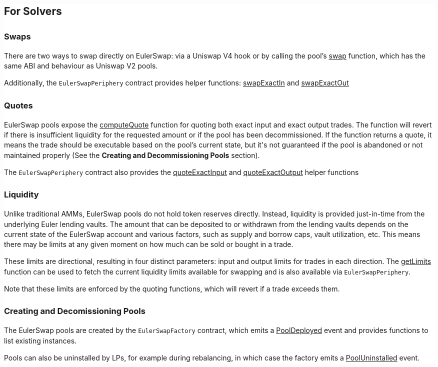 ## For Solvers

### Swaps

There are two ways to swap directly on EulerSwap: via a Uniswap V4 hook or by calling the pool’s [swap](https://github.com/euler-xyz/euler-swap/blob/1f73f5cb07f2e64e8c9815076749574b1b54e204/src/interfaces/IEulerSwap.sol#L65) function, which has the same ABI and behaviour as Uniswap V2 pools.

Additionally, the `EulerSwapPeriphery` contract provides helper functions: [swapExactIn](https://github.com/euler-xyz/euler-swap/blob/1f73f5cb07f2e64e8c9815076749574b1b54e204/src/interfaces/IEulerSwapPeriphery.sol#L8) and [swapExactOut](https://github.com/euler-xyz/euler-swap/blob/1f73f5cb07f2e64e8c9815076749574b1b54e204/src/interfaces/IEulerSwapPeriphery.sol#L21)

### Quotes

EulerSwap pools expose the [computeQuote](https://github.com/euler-xyz/euler-swap/blob/1f73f5cb07f2e64e8c9815076749574b1b54e204/src/interfaces/IEulerSwap.sol#L53) function for quoting both exact input and exact output trades. The function will revert if there is insufficient liquidity for the requested amount or if the pool has been decommissioned. If the function returns a quote, it means the trade should be executable based on the pool’s current state, but it's not guaranteed if the pool is abandoned or not maintained properly (See the **Creating and Decommissioning Pools** section).

The `EulerSwapPeriphery` contract also provides the [quoteExactInput](https://github.com/euler-xyz/euler-swap/blob/1f73f5cb07f2e64e8c9815076749574b1b54e204/src/interfaces/IEulerSwapPeriphery.sol#L32) and [quoteExactOutput](https://github.com/euler-xyz/euler-swap/blob/1f73f5cb07f2e64e8c9815076749574b1b54e204/src/interfaces/IEulerSwapPeriphery.sol#L38) helper functions

### Liquidity

Unlike traditional AMMs, EulerSwap pools do not hold token reserves directly. Instead, liquidity is provided just-in-time from the underlying Euler lending vaults. The amount that can be deposited to or withdrawn from the lending vaults depends on the current state of the EulerSwap account and various factors, such as supply and borrow caps, vault utilization, etc. This means there may be limits at any given moment on how much can be sold or bought in a trade.

These limits are directional, resulting in four distinct parameters: input and output limits for trades in each direction. The [getLimits](https://github.com/euler-xyz/euler-swap/blob/1f73f5cb07f2e64e8c9815076749574b1b54e204/src/interfaces/IEulerSwap.sol#L59) function can be used to fetch the current liquidity limits available for swapping and is also available via `EulerSwapPeriphery`.

Note that these limits are enforced by the quoting functions, which will revert if a trade exceeds them.

### Creating and Decomissioning Pools

The EulerSwap pools are created by the `EulerSwapFactory` contract, which emits a [PoolDeployed](https://github.com/euler-xyz/euler-swap/blob/1f73f5cb07f2e64e8c9815076749574b1b54e204/src/EulerSwapFactory.sol#L32) event and provides functions to list existing instances.

Pools can also be uninstalled by LPs, for example during rebalancing, in which case the factory emits a [PoolUninstalled](https://github.com/euler-xyz/euler-swap/blob/1f73f5cb07f2e64e8c9815076749574b1b54e204/src/EulerSwapFactory.sol#L34) event.
